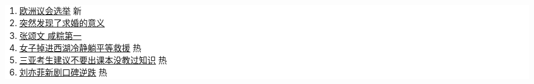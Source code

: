 1. [欧洲议会选举](https://s.weibo.com//weibo?q=%23%E6%AC%A7%E6%B4%B2%E8%AE%AE%E4%BC%9A%E9%80%89%E4%B8%BE%23&t=31&band_rank=48&Refer=top)
   新
1. [突然发现了求婚的意义](https://s.weibo.com//weibo?q=%23%E7%AA%81%E7%84%B6%E5%8F%91%E7%8E%B0%E4%BA%86%E6%B1%82%E5%A9%9A%E7%9A%84%E6%84%8F%E4%B9%89%23&t=31&band_rank=49&Refer=top)
1. [张颂文 咸粽第一](https://s.weibo.com//weibo?q=%E5%BC%A0%E9%A2%82%E6%96%87%20%E5%92%B8%E7%B2%BD%E7%AC%AC%E4%B8%80&t=31&band_rank=50&Refer=top)
1. [女子掉进西湖冷静躺平等救援](https://s.weibo.com//weibo?q=%23%E5%A5%B3%E5%AD%90%E6%8E%89%E8%BF%9B%E8%A5%BF%E6%B9%96%E5%86%B7%E9%9D%99%E8%BA%BA%E5%B9%B3%E7%AD%89%E6%95%91%E6%8F%B4%23&t=31&band_rank=5&Refer=top)
   热
1. [三亚考生建议不要出课本没教过知识](https://s.weibo.com//weibo?q=%23%E4%B8%89%E4%BA%9A%E8%80%83%E7%94%9F%E5%BB%BA%E8%AE%AE%E4%B8%8D%E8%A6%81%E5%87%BA%E8%AF%BE%E6%9C%AC%E6%B2%A1%E6%95%99%E8%BF%87%E7%9F%A5%E8%AF%86%23&t=31&band_rank=6&Refer=top)
   热
1. [刘亦菲新剧口碑逆跌](https://s.weibo.com//weibo?q=%23%E5%88%98%E4%BA%A6%E8%8F%B2%E6%96%B0%E5%89%A7%E5%8F%A3%E7%A2%91%E9%80%86%E8%B7%8C%23&t=31&band_rank=7&Refer=top)
   热
